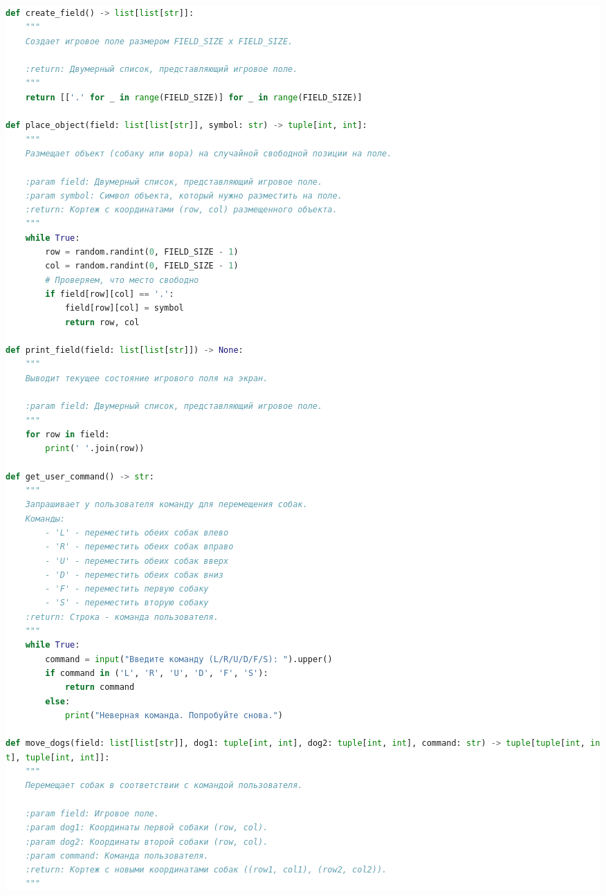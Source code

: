 ```python
def create_field() -> list[list[str]]:
    """
    Создает игровое поле размером FIELD_SIZE x FIELD_SIZE.

    :return: Двумерный список, представляющий игровое поле.
    """
    return [['.' for _ in range(FIELD_SIZE)] for _ in range(FIELD_SIZE)]

def place_object(field: list[list[str]], symbol: str) -> tuple[int, int]:
    """
    Размещает объект (собаку или вора) на случайной свободной позиции на поле.

    :param field: Двумерный список, представляющий игровое поле.
    :param symbol: Символ объекта, который нужно разместить на поле.
    :return: Кортеж с координатами (row, col) размещенного объекта.
    """
    while True:
        row = random.randint(0, FIELD_SIZE - 1)
        col = random.randint(0, FIELD_SIZE - 1)
        # Проверяем, что место свободно
        if field[row][col] == '.':
            field[row][col] = symbol
            return row, col

def print_field(field: list[list[str]]) -> None:
    """
    Выводит текущее состояние игрового поля на экран.

    :param field: Двумерный список, представляющий игровое поле.
    """
    for row in field:
        print(' '.join(row))

def get_user_command() -> str:
    """
    Запрашивает у пользователя команду для перемещения собак.
    Команды:
        - 'L' - переместить обеих собак влево
        - 'R' - переместить обеих собак вправо
        - 'U' - переместить обеих собак вверх
        - 'D' - переместить обеих собак вниз
        - 'F' - переместить первую собаку
        - 'S' - переместить вторую собаку
    :return: Строка - команда пользователя.
    """
    while True:
        command = input("Введите команду (L/R/U/D/F/S): ").upper()
        if command in ('L', 'R', 'U', 'D', 'F', 'S'):
            return command
        else:
            print("Неверная команда. Попробуйте снова.")

def move_dogs(field: list[list[str]], dog1: tuple[int, int], dog2: tuple[int, int], command: str) -> tuple[tuple[int, int], tuple[int, int]]:
    """
    Перемещает собак в соответствии с командой пользователя.
    
    :param field: Игровое поле.
    :param dog1: Координаты первой собаки (row, col).
    :param dog2: Координаты второй собаки (row, col).
    :param command: Команда пользователя.
    :return: Кортеж с новыми координатами собак ((row1, col1), (row2, col2)).
    """
```